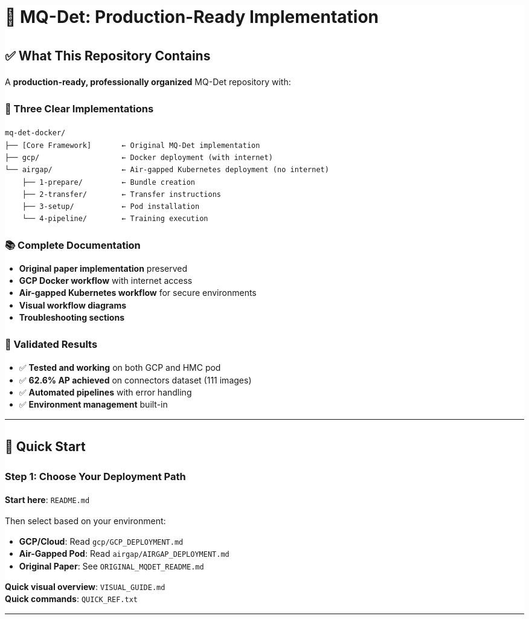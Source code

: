# 🎉 MQ-Det: Production-Ready Implementation

## ✅ What This Repository Contains

A **production-ready, professionally organized** MQ-Det repository with:

### 📁 Three Clear Implementations

```
mq-det-docker/
├── [Core Framework]       ← Original MQ-Det implementation
├── gcp/                   ← Docker deployment (with internet)
└── airgap/                ← Air-gapped Kubernetes deployment (no internet)
    ├── 1-prepare/         ← Bundle creation
    ├── 2-transfer/        ← Transfer instructions
    ├── 3-setup/           ← Pod installation
    └── 4-pipeline/        ← Training execution
```

### 📚 Complete Documentation

- **Original paper implementation** preserved
- **GCP Docker workflow** with internet access
- **Air-gapped Kubernetes workflow** for secure environments
- **Visual workflow diagrams**
- **Troubleshooting sections**

### 🚀 Validated Results

- ✅ **Tested and working** on both GCP and HMC pod
- ✅ **62.6% AP achieved** on connectors dataset (111 images)
- ✅ **Automated pipelines** with error handling
- ✅ **Environment management** built-in

---

## 🎯 Quick Start

### Step 1: Choose Your Deployment Path

**Start here**: `README.md`

Then select based on your environment:
- **GCP/Cloud**: Read `gcp/GCP_DEPLOYMENT.md`
- **Air-Gapped Pod**: Read `airgap/AIRGAP_DEPLOYMENT.md`
- **Original Paper**: See `ORIGINAL_MQDET_README.md`

**Quick visual overview**: `VISUAL_GUIDE.md`  
**Quick commands**: `QUICK_REF.txt`

---
